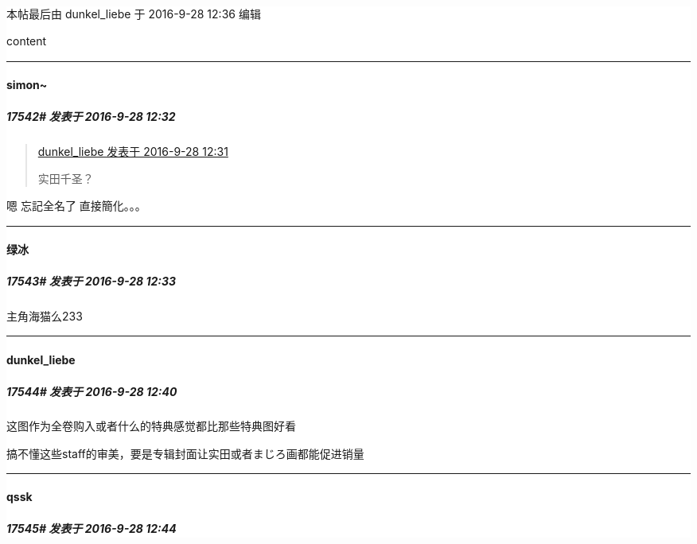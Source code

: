 

 本帖最后由 dunkel_liebe 于 2016-9-28 12:36 编辑 

content







-----

####  simon~  
##### 17542#       发表于 2016-9-28 12:32



<blockquote><a href="httphttps://bbs.saraba1st.com/2b/forum.php?mod=redirect&amp;goto=findpost&amp;pid=33715311&amp;ptid=1066605" target="_blank">dunkel_liebe 发表于 2016-9-28 12:31</a>

实田千圣？</blockquote>
嗯 忘記全名了 直接簡化。。。







-----

####  绿冰  
##### 17543#       发表于 2016-9-28 12:33




主角海猫么233







-----

####  dunkel_liebe  
##### 17544#       发表于 2016-9-28 12:40




这图作为全卷购入或者什么的特典感觉都比那些特典图好看


搞不懂这些staff的审美，要是专辑封面让实田或者まじろ画都能促进销量







-----

####  qssk  
##### 17545#       发表于 2016-9-28 12:44
